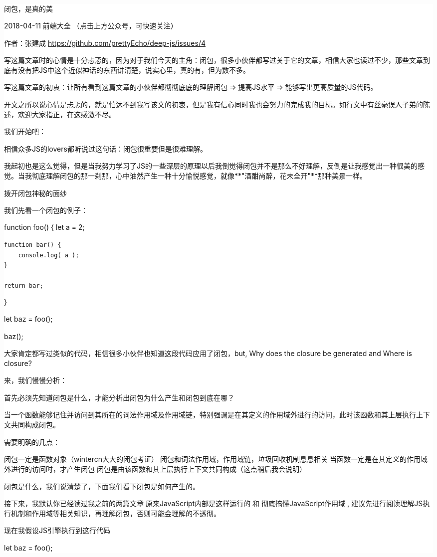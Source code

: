 闭包，是真的美

2018-04-11 前端大全
（点击上方公众号，可快速关注）

作者：张建成
https://github.com/prettyEcho/deep-js/issues/4

写这篇文章时的心情是十分忐忑的，因为对于我们今天的主角：闭包，很多小伙伴都写过关于它的文章，相信大家也读过不少，那些文章到底有没有把JS中这个近似神话的东西讲清楚，说实心里，真的有，但为数不多。

写这篇文章的初衷：让所有看到这篇文章的小伙伴都彻彻底底的理解闭包 => 提高JS水平 => 能够写出更高质量的JS代码。

开文之所以说心情是忐忑的，就是怕达不到我写该文的初衷，但是我有信心同时我也会努力的完成我的目标。如行文中有丝毫误人子弟的陈述，欢迎大家指正，在这感激不尽。

我们开始吧：

相信众多JS的lovers都听说过这句话：闭包很重要但是很难理解。

我起初也是这么觉得，但是当我努力学习了JS的一些深层的原理以后我倒觉得闭包并不是那么不好理解，反倒是让我感觉出一种很美的感觉。当我彻底理解闭包的那一刹那，心中油然产生一种十分愉悦感觉，就像**"酒酣尚醉，花未全开"**那种美景一样。

拨开闭包神秘的面纱

我们先看一个闭包的例子：

function foo() {
    let a = 2;

    function bar() {
        console.log( a );
    }

    return bar;
}

let baz = foo();

baz();

大家肯定都写过类似的代码，相信很多小伙伴也知道这段代码应用了闭包，but, Why does the closure be generated and Where is closure?

来，我们慢慢分析：

首先必须先知道闭包是什么，才能分析出闭包为什么产生和闭包到底在哪？

当一个函数能够记住并访问到其所在的词法作用域及作用域链，特别强调是在其定义的作用域外进行的访问，此时该函数和其上层执行上下文共同构成闭包。

需要明确的几点：

闭包一定是函数对象（wintercn大大的闭包考证）
闭包和词法作用域，作用域链，垃圾回收机制息息相关
当函数一定是在其定义的作用域外进行的访问时，才产生闭包
闭包是由该函数和其上层执行上下文共同构成（这点稍后我会说明）

闭包是什么，我们说清楚了，下面我们看下闭包是如何产生的。

接下来，我默认你已经读过我之前的两篇文章 原来JavaScript内部是这样运行的 和 彻底搞懂JavaScript作用域 , 建议先进行阅读理解JS执行机制和作用域等相关知识，再理解闭包，否则可能会理解的不透彻。

现在我假设JS引擎执行到这行代码

let baz = foo();
